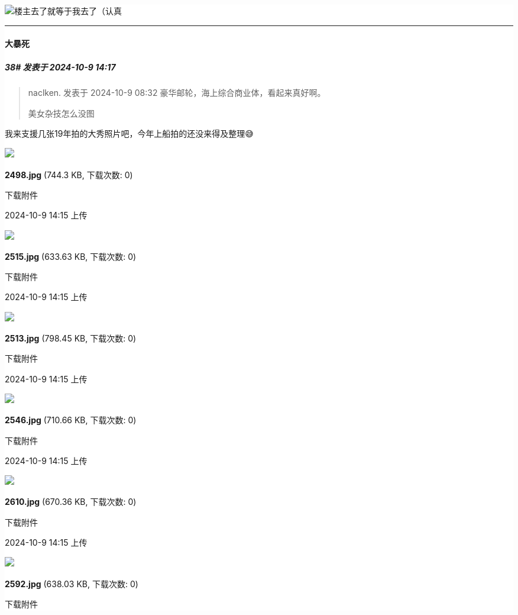 <img src="https://static.saraba1st.com/image/smiley/face2017/067.png" referrerpolicy="no-referrer">楼主去了就等于我去了（认真

*****

####  大暴死  
##### 38#       发表于 2024-10-9 14:17

<blockquote>naclken. 发表于 2024-10-9 08:32
豪华邮轮，海上综合商业体，看起来真好啊。

美女杂技怎么没图</blockquote>
我来支援几张19年拍的大秀照片吧，今年上船拍的还没来得及整理😅

<img src="https://img.saraba1st.com/forum/202410/09/141515wkvnxduuuvpiivuh.jpg" referrerpolicy="no-referrer">

<strong>2498.jpg</strong> (744.3 KB, 下载次数: 0)

下载附件

2024-10-9 14:15 上传

<img src="https://img.saraba1st.com/forum/202410/09/141515xebhhh7bffyeby7a.jpg" referrerpolicy="no-referrer">

<strong>2515.jpg</strong> (633.63 KB, 下载次数: 0)

下载附件

2024-10-9 14:15 上传

<img src="https://img.saraba1st.com/forum/202410/09/141516woxzx78kqowa2ttc.jpg" referrerpolicy="no-referrer">

<strong>2513.jpg</strong> (798.45 KB, 下载次数: 0)

下载附件

2024-10-9 14:15 上传

<img src="https://img.saraba1st.com/forum/202410/09/141516c84xjq1u0q0dquj0.jpg" referrerpolicy="no-referrer">

<strong>2546.jpg</strong> (710.66 KB, 下载次数: 0)

下载附件

2024-10-9 14:15 上传

<img src="https://img.saraba1st.com/forum/202410/09/141517dp3pbhyhhkjjhkbo.jpg" referrerpolicy="no-referrer">

<strong>2610.jpg</strong> (670.36 KB, 下载次数: 0)

下载附件

2024-10-9 14:15 上传

<img src="https://img.saraba1st.com/forum/202410/09/141518h6s17ktgt5goog1j.jpg" referrerpolicy="no-referrer">

<strong>2592.jpg</strong> (638.03 KB, 下载次数: 0)

下载附件
